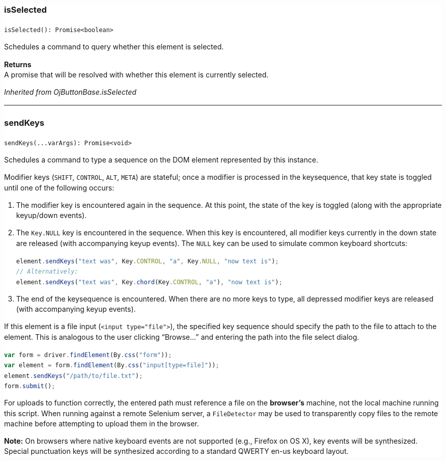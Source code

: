 ### isSelected

```
isSelected(): Promise<boolean>
```

Schedules a command to query whether this element is selected.

**Returns**  
A promise that will be resolved with whether this element is currently selected.

_Inherited from OjButtonBase.isSelected_

---

### sendKeys

```
sendKeys(...varArgs): Promise<void>
```

Schedules a command to type a sequence on the DOM element represented by this instance.

Modifier keys (`SHIFT`, `CONTROL`, `ALT`, `META`) are stateful; once a modifier is processed in the keysequence, that key state is toggled until one of the following occurs:

1. The modifier key is encountered again in the sequence. At this point, the state of the key is toggled (along with the appropriate keyup/down events).
2. The `Key.NULL` key is encountered in the sequence. When this key is encountered, all modifier keys currently in the down state are released (with accompanying keyup events). The `NULL` key can be used to simulate common keyboard shortcuts:

   ```js
   element.sendKeys("text was", Key.CONTROL, "a", Key.NULL, "now text is");
   // Alternatively:
   element.sendKeys("text was", Key.chord(Key.CONTROL, "a"), "now text is");
   ```

3. The end of the keysequence is encountered. When there are no more keys to type, all depressed modifier keys are released (with accompanying keyup events).

If this element is a file input (`<input type="file">`), the specified key sequence should specify the path to the file to attach to the element. This is analogous to the user clicking “Browse...” and entering the path into the file select dialog.

```js
var form = driver.findElement(By.css("form"));
var element = form.findElement(By.css("input[type=file]"));
element.sendKeys("/path/to/file.txt");
form.submit();
```

For uploads to function correctly, the entered path must reference a file on the **browser’s** machine, not the local machine running this script. When running against a remote Selenium server, a `FileDetector` may be used to transparently copy files to the remote machine before attempting to upload them in the browser.

**Note:** On browsers where native keyboard events are not supported (e.g., Firefox on OS X), key events will be synthesized. Special punctuation keys will be synthesized according to a standard QWERTY en-us keyboard layout.

